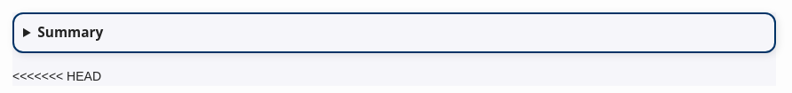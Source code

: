 <details style="border: 2px solid #003366; border-radius: 12px; padding: 10px; margin-bottom: 16px; box-shadow: 2px 2px 10px rgba(0,0,0,0.1); font-family: 'Segoe UI', Tahoma, Geneva, Verdana, sans-serif; font-size: 1.1rem;"><summary style="font-weight: bold; cursor: pointer;"> Summary</summary></details>

<<<<<<< HEAD
<html lang="en">
<head>
  <meta charset="UTF-8">
  <style>
    body {
      font-family: Arial, sans-serif;
      background: #f6f6fa;
      color: #222;
      margin: 0;
      padding: 24px;
    }
    .quiz-container {
      max-width: 600px;
      margin: 40px auto;
      background: #fff;
      border-radius: 12px;
      box-shadow: 0 2px 8px #0001;
      padding: 32px;
      position: relative;
      overflow: hidden;
    }
    .flashcard {
      transition: all 0.5s ease;
      opacity: 1;
      transform: translateX(0);
    }
    .flashcard.fade-out {
      opacity: 0;
      transform: translateX(-100%);
    }
    h2 {
      color: #ffffff;
    }
    .question {
      font-weight: bold;
      font-size: 18px;
      margin-bottom: 20px;
      color: #222;
    }
    .options {
      display: grid;
      grid-template-columns: 1fr 1fr;
      gap: 16px;
    }
    .options button {
      width: 100%;
      background: #e6e8ff;
      border-radius: 6px;
      padding: 16px;
      border: 1px solid #ccc;
      color: #222;
      font-size: 16px;
      cursor: pointer;
      transition: background 0.2s ease, transform 0.2s ease;
      box-sizing: border-box;
    }
    .options button:hover {
      background: #d1d5ff;